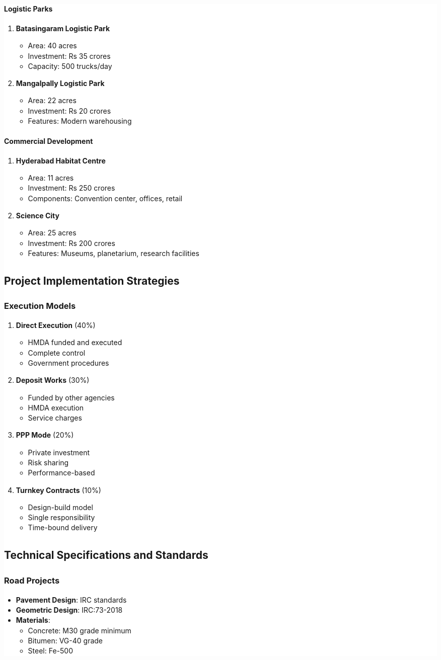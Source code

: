#### Logistic Parks
1. **Batasingaram Logistic Park**
   - Area: 40 acres
   - Investment: Rs 35 crores
   - Capacity: 500 trucks/day

2. **Mangalpally Logistic Park**
   - Area: 22 acres
   - Investment: Rs 20 crores
   - Features: Modern warehousing

#### Commercial Development
1. **Hyderabad Habitat Centre**
   - Area: 11 acres
   - Investment: Rs 250 crores
   - Components: Convention center, offices, retail

2. **Science City**
   - Area: 25 acres
   - Investment: Rs 200 crores
   - Features: Museums, planetarium, research facilities

## Project Implementation Strategies

### Execution Models
1. **Direct Execution** (40%)
   - HMDA funded and executed
   - Complete control
   - Government procedures

2. **Deposit Works** (30%)
   - Funded by other agencies
   - HMDA execution
   - Service charges

3. **PPP Mode** (20%)
   - Private investment
   - Risk sharing
   - Performance-based

4. **Turnkey Contracts** (10%)
   - Design-build model
   - Single responsibility
   - Time-bound delivery

## Technical Specifications and Standards

### Road Projects
- **Pavement Design**: IRC standards
- **Geometric Design**: IRC:73-2018
- **Materials**: 
  - Concrete: M30 grade minimum
  - Bitumen: VG-40 grade
  - Steel: Fe-500
